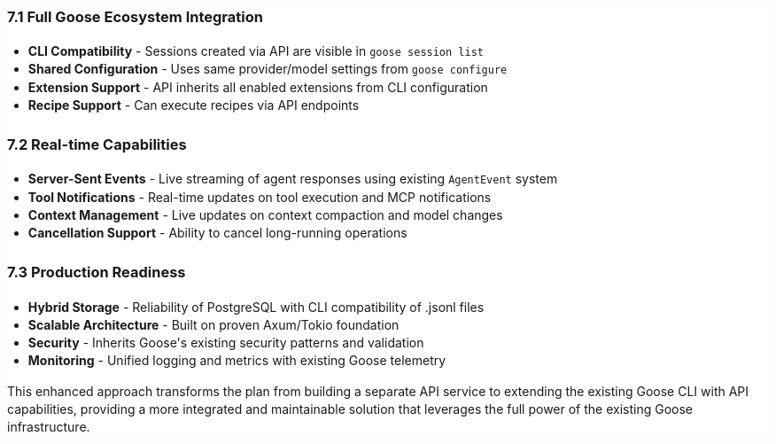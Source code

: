 ### 7.1 Full Goose Ecosystem Integration
- **CLI Compatibility** - Sessions created via API are visible in `goose session list`
- **Shared Configuration** - Uses same provider/model settings from `goose configure`
- **Extension Support** - API inherits all enabled extensions from CLI configuration
- **Recipe Support** - Can execute recipes via API endpoints

### 7.2 Real-time Capabilities
- **Server-Sent Events** - Live streaming of agent responses using existing `AgentEvent` system
- **Tool Notifications** - Real-time updates on tool execution and MCP notifications
- **Context Management** - Live updates on context compaction and model changes
- **Cancellation Support** - Ability to cancel long-running operations

### 7.3 Production Readiness
- **Hybrid Storage** - Reliability of PostgreSQL with CLI compatibility of .jsonl files
- **Scalable Architecture** - Built on proven Axum/Tokio foundation
- **Security** - Inherits Goose's existing security patterns and validation
- **Monitoring** - Unified logging and metrics with existing Goose telemetry

This enhanced approach transforms the plan from building a separate API service to extending the existing Goose CLI with API capabilities, providing a more integrated and maintainable solution that leverages the full power of the existing Goose infrastructure.
